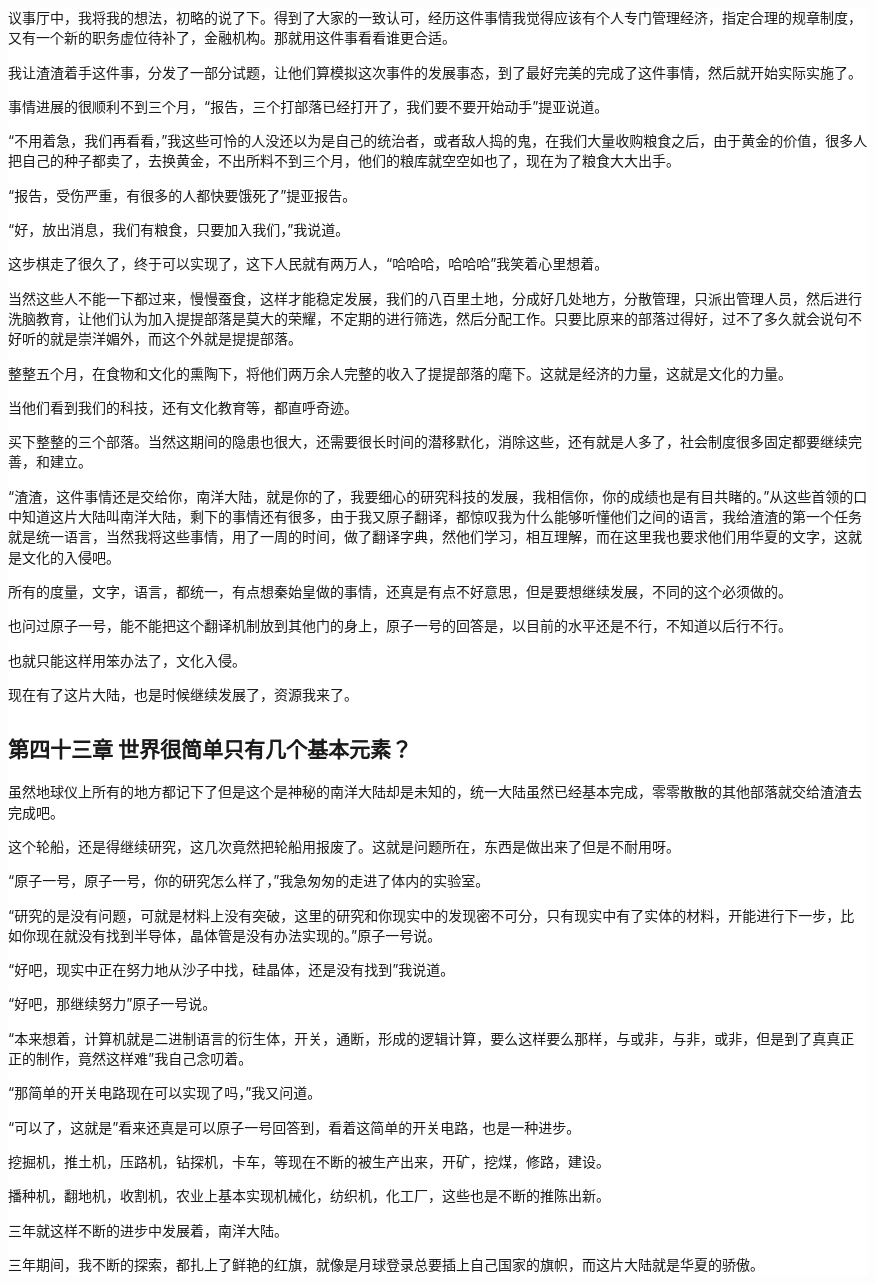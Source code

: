  议事厅中，我将我的想法，初略的说了下。得到了大家的一致认可，经历这件事情我觉得应该有个人专门管理经济，指定合理的规章制度，又有一个新的职务虚位待补了，金融机构。那就用这件事看看谁更合适。

 我让渣渣着手这件事，分发了一部分试题，让他们算模拟这次事件的发展事态，到了最好完美的完成了这件事情，然后就开始实际实施了。

 事情进展的很顺利不到三个月，“报告，三个打部落已经打开了，我们要不要开始动手”提亚说道。

 “不用着急，我们再看看，”我这些可怜的人没还以为是自己的统治者，或者敌人捣的鬼，在我们大量收购粮食之后，由于黄金的价值，很多人把自己的种子都卖了，去换黄金，不出所料不到三个月，他们的粮库就空空如也了，现在为了粮食大大出手。

 “报告，受伤严重，有很多的人都快要饿死了”提亚报告。

 “好，放出消息，我们有粮食，只要加入我们，”我说道。

 这步棋走了很久了，终于可以实现了，这下人民就有两万人，“哈哈哈，哈哈哈”我笑着心里想着。

 当然这些人不能一下都过来，慢慢蚕食，这样才能稳定发展，我们的八百里土地，分成好几处地方，分散管理，只派出管理人员，然后进行洗脑教育，让他们认为加入提提部落是莫大的荣耀，不定期的进行筛选，然后分配工作。只要比原来的部落过得好，过不了多久就会说句不好听的就是崇洋媚外，而这个外就是提提部落。

 整整五个月，在食物和文化的熏陶下，将他们两万余人完整的收入了提提部落的麾下。这就是经济的力量，这就是文化的力量。

 当他们看到我们的科技，还有文化教育等，都直呼奇迹。

 买下整整的三个部落。当然这期间的隐患也很大，还需要很长时间的潜移默化，消除这些，还有就是人多了，社会制度很多固定都要继续完善，和建立。

 “渣渣，这件事情还是交给你，南洋大陆，就是你的了，我要细心的研究科技的发展，我相信你，你的成绩也是有目共睹的。”从这些首领的口中知道这片大陆叫南洋大陆，剩下的事情还有很多，由于我又原子翻译，都惊叹我为什么能够听懂他们之间的语言，我给渣渣的第一个任务就是统一语言，当然我将这些事情，用了一周的时间，做了翻译字典，然他们学习，相互理解，而在这里我也要求他们用华夏的文字，这就是文化的入侵吧。

 所有的度量，文字，语言，都统一，有点想秦始皇做的事情，还真是有点不好意思，但是要想继续发展，不同的这个必须做的。

 也问过原子一号，能不能把这个翻译机制放到其他门的身上，原子一号的回答是，以目前的水平还是不行，不知道以后行不行。

 也就只能这样用笨办法了，文化入侵。

 现在有了这片大陆，也是时候继续发展了，资源我来了。



## 第四十三章 世界很简单只有几个基本元素？

 虽然地球仪上所有的地方都记下了但是这个是神秘的南洋大陆却是未知的，统一大陆虽然已经基本完成，零零散散的其他部落就交给渣渣去完成吧。

 这个轮船，还是得继续研究，这几次竟然把轮船用报废了。这就是问题所在，东西是做出来了但是不耐用呀。

 “原子一号，原子一号，你的研究怎么样了，”我急匆匆的走进了体内的实验室。

 “研究的是没有问题，可就是材料上没有突破，这里的研究和你现实中的发现密不可分，只有现实中有了实体的材料，开能进行下一步，比如你现在就没有找到半导体，晶体管是没有办法实现的。”原子一号说。

 “好吧，现实中正在努力地从沙子中找，硅晶体，还是没有找到”我说道。

 “好吧，那继续努力”原子一号说。

 “本来想着，计算机就是二进制语言的衍生体，开关，通断，形成的逻辑计算，要么这样要么那样，与或非，与非，或非，但是到了真真正正的制作，竟然这样难”我自己念叨着。

 “那简单的开关电路现在可以实现了吗，”我又问道。

 “可以了，这就是”看来还真是可以原子一号回答到，看着这简单的开关电路，也是一种进步。

 挖掘机，推土机，压路机，钻探机，卡车，等现在不断的被生产出来，开矿，挖煤，修路，建设。

 播种机，翻地机，收割机，农业上基本实现机械化，纺织机，化工厂，这些也是不断的推陈出新。

 三年就这样不断的进步中发展着，南洋大陆。

 三年期间，我不断的探索，都扎上了鲜艳的红旗，就像是月球登录总要插上自己国家的旗帜，而这片大陆就是华夏的骄傲。
